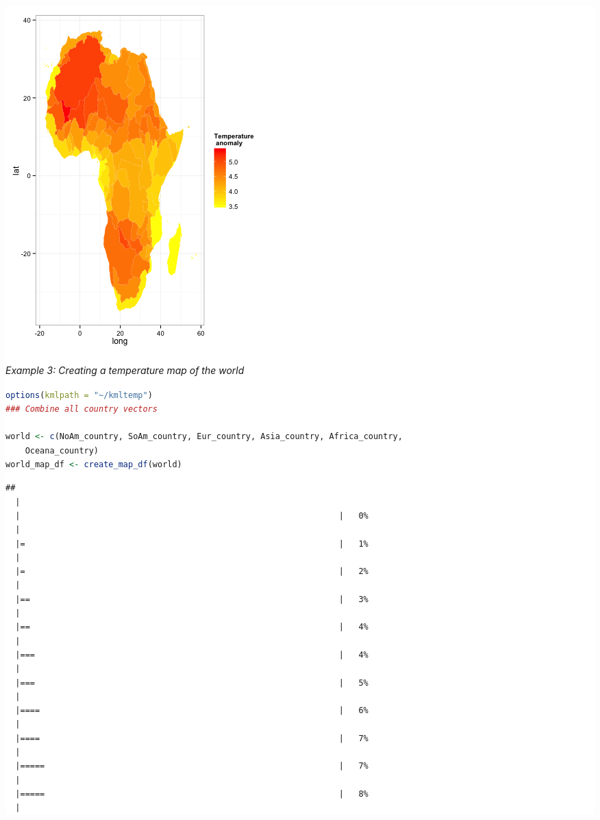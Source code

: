 ![plot of chunk climatemap](figure/climatemap.png) 



*Example 3: Creating a temperature map of the world*


```r
options(kmlpath = "~/kmltemp")
### Combine all country vectors

world <- c(NoAm_country, SoAm_country, Eur_country, Asia_country, Africa_country, 
    Oceana_country)
world_map_df <- create_map_df(world)
```

```
## 
  |                                                                       
  |                                                                 |   0%
  |                                                                       
  |=                                                                |   1%
  |                                                                       
  |=                                                                |   2%
  |                                                                       
  |==                                                               |   3%
  |                                                                       
  |==                                                               |   4%
  |                                                                       
  |===                                                              |   4%
  |                                                                       
  |===                                                              |   5%
  |                                                                       
  |====                                                             |   6%
  |                                                                       
  |====                                                             |   7%
  |                                                                       
  |=====                                                            |   7%
  |                                                                       
  |=====                                                            |   8%
  |                                                                       
```